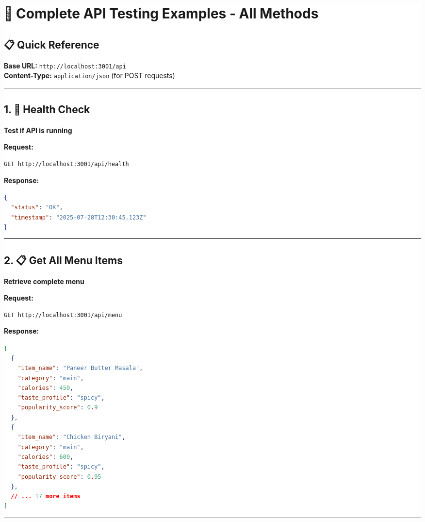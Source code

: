 # 🚀 Complete API Testing Examples - All Methods

## 📋 Quick Reference

**Base URL:** `http://localhost:3001/api`  
**Content-Type:** `application/json` (for POST requests)

---

## 1. 🏥 Health Check
**Test if API is running**

**Request:**
```http
GET http://localhost:3001/api/health
```

**Response:**
```json
{
  "status": "OK",
  "timestamp": "2025-07-28T12:30:45.123Z"
}
```

---

## 2. 📋 Get All Menu Items
**Retrieve complete menu**

**Request:**
```http
GET http://localhost:3001/api/menu
```

**Response:**
```json
[
  {
    "item_name": "Paneer Butter Masala",
    "category": "main",
    "calories": 450,
    "taste_profile": "spicy",
    "popularity_score": 0.9
  },
  {
    "item_name": "Chicken Biryani",
    "category": "main",
    "calories": 600,
    "taste_profile": "spicy",
    "popularity_score": 0.95
  },
  // ... 17 more items
]
```

---
